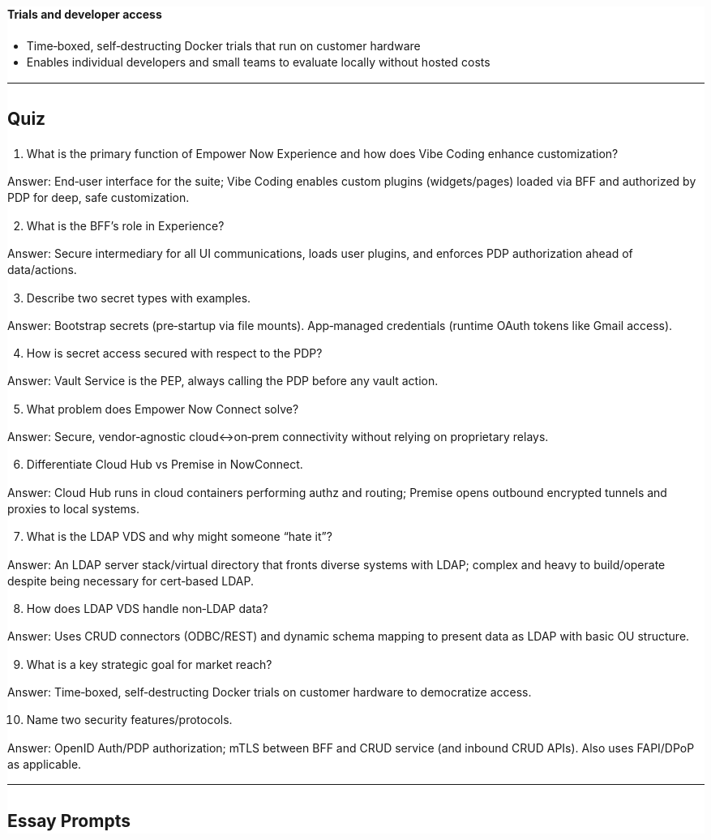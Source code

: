 #### Trials and developer access
- Time‑boxed, self‑destructing Docker trials that run on customer hardware
- Enables individual developers and small teams to evaluate locally without hosted costs

---

## Quiz

1) What is the primary function of Empower Now Experience and how does Vibe Coding enhance customization?

Answer: End‑user interface for the suite; Vibe Coding enables custom plugins (widgets/pages) loaded via BFF and authorized by PDP for deep, safe customization.

2) What is the BFF’s role in Experience?

Answer: Secure intermediary for all UI communications, loads user plugins, and enforces PDP authorization ahead of data/actions.

3) Describe two secret types with examples.

Answer: Bootstrap secrets (pre‑startup via file mounts). App‑managed credentials (runtime OAuth tokens like Gmail access).

4) How is secret access secured with respect to the PDP?

Answer: Vault Service is the PEP, always calling the PDP before any vault action.

5) What problem does Empower Now Connect solve?

Answer: Secure, vendor‑agnostic cloud↔on‑prem connectivity without relying on proprietary relays.

6) Differentiate Cloud Hub vs Premise in NowConnect.

Answer: Cloud Hub runs in cloud containers performing authz and routing; Premise opens outbound encrypted tunnels and proxies to local systems.

7) What is the LDAP VDS and why might someone “hate it”?

Answer: An LDAP server stack/virtual directory that fronts diverse systems with LDAP; complex and heavy to build/operate despite being necessary for cert‑based LDAP.

8) How does LDAP VDS handle non‑LDAP data?

Answer: Uses CRUD connectors (ODBC/REST) and dynamic schema mapping to present data as LDAP with basic OU structure.

9) What is a key strategic goal for market reach?

Answer: Time‑boxed, self‑destructing Docker trials on customer hardware to democratize access.

10) Name two security features/protocols.

Answer: OpenID Auth/PDP authorization; mTLS between BFF and CRUD service (and inbound CRUD APIs). Also uses FAPI/DPoP as applicable.

---

## Essay Prompts
